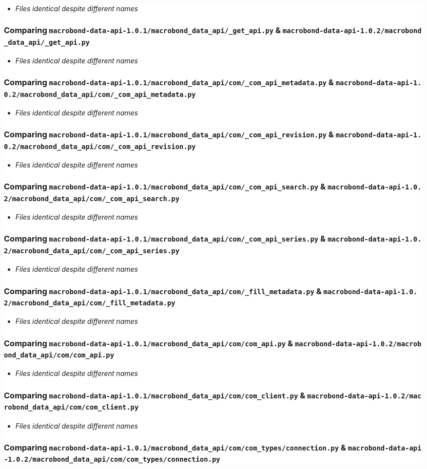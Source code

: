  * *Files identical despite different names*

### Comparing `macrobond-data-api-1.0.1/macrobond_data_api/_get_api.py` & `macrobond-data-api-1.0.2/macrobond_data_api/_get_api.py`

 * *Files identical despite different names*

### Comparing `macrobond-data-api-1.0.1/macrobond_data_api/com/_com_api_metadata.py` & `macrobond-data-api-1.0.2/macrobond_data_api/com/_com_api_metadata.py`

 * *Files identical despite different names*

### Comparing `macrobond-data-api-1.0.1/macrobond_data_api/com/_com_api_revision.py` & `macrobond-data-api-1.0.2/macrobond_data_api/com/_com_api_revision.py`

 * *Files identical despite different names*

### Comparing `macrobond-data-api-1.0.1/macrobond_data_api/com/_com_api_search.py` & `macrobond-data-api-1.0.2/macrobond_data_api/com/_com_api_search.py`

 * *Files identical despite different names*

### Comparing `macrobond-data-api-1.0.1/macrobond_data_api/com/_com_api_series.py` & `macrobond-data-api-1.0.2/macrobond_data_api/com/_com_api_series.py`

 * *Files identical despite different names*

### Comparing `macrobond-data-api-1.0.1/macrobond_data_api/com/_fill_metadata.py` & `macrobond-data-api-1.0.2/macrobond_data_api/com/_fill_metadata.py`

 * *Files identical despite different names*

### Comparing `macrobond-data-api-1.0.1/macrobond_data_api/com/com_api.py` & `macrobond-data-api-1.0.2/macrobond_data_api/com/com_api.py`

 * *Files identical despite different names*

### Comparing `macrobond-data-api-1.0.1/macrobond_data_api/com/com_client.py` & `macrobond-data-api-1.0.2/macrobond_data_api/com/com_client.py`

 * *Files identical despite different names*

### Comparing `macrobond-data-api-1.0.1/macrobond_data_api/com/com_types/connection.py` & `macrobond-data-api-1.0.2/macrobond_data_api/com/com_types/connection.py`
